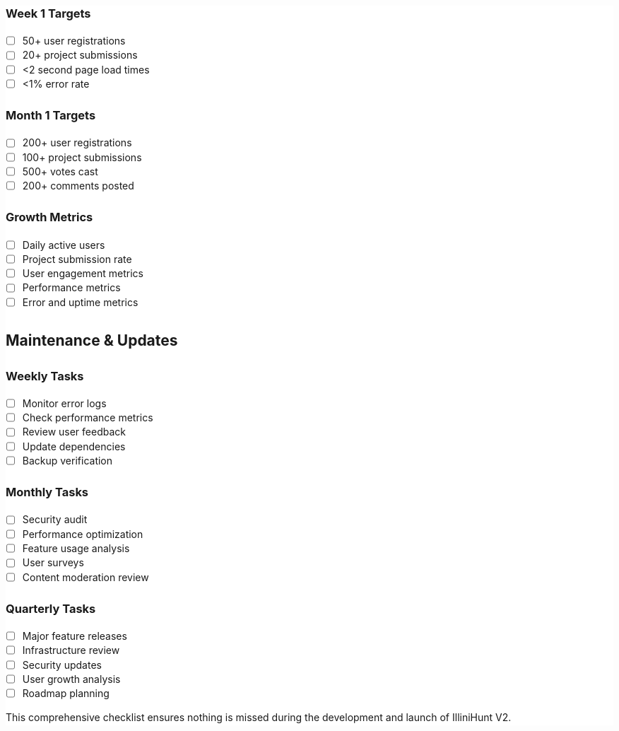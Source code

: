 ### Week 1 Targets
- [ ] 50+ user registrations
- [ ] 20+ project submissions
- [ ] <2 second page load times
- [ ] <1% error rate

### Month 1 Targets
- [ ] 200+ user registrations
- [ ] 100+ project submissions
- [ ] 500+ votes cast
- [ ] 200+ comments posted

### Growth Metrics
- [ ] Daily active users
- [ ] Project submission rate
- [ ] User engagement metrics
- [ ] Performance metrics
- [ ] Error and uptime metrics

## Maintenance & Updates

### Weekly Tasks
- [ ] Monitor error logs
- [ ] Check performance metrics
- [ ] Review user feedback
- [ ] Update dependencies
- [ ] Backup verification

### Monthly Tasks
- [ ] Security audit
- [ ] Performance optimization
- [ ] Feature usage analysis
- [ ] User surveys
- [ ] Content moderation review

### Quarterly Tasks
- [ ] Major feature releases
- [ ] Infrastructure review
- [ ] Security updates
- [ ] User growth analysis
- [ ] Roadmap planning

This comprehensive checklist ensures nothing is missed during the development and launch of IlliniHunt V2.